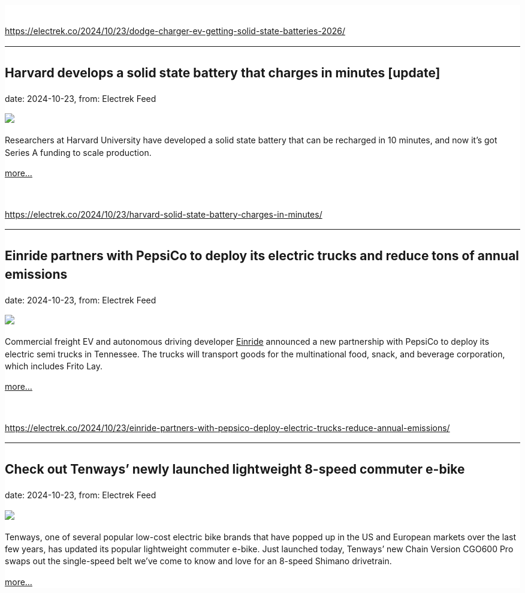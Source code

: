 <br> 

<https://electrek.co/2024/10/23/dodge-charger-ev-getting-solid-state-batteries-2026/>

---

## Harvard develops a solid state battery that charges in minutes [update]

date: 2024-10-23, from: Electrek Feed

<div class="feat-image"><img src="https://electrek.co/wp-content/uploads/sites/3/2024/01/Adden-MediaKit-Graphics-CellGenerations-2.jpg?quality=82&#038;strip=all&#038;w=1600" /></div><p>Researchers at Harvard University have developed a solid state battery that can be recharged in 10 minutes, and now it’s got Series A funding to scale production.</p>



 <a data-layer-pagetype="post" data-layer-postcategory="lithium-ion-battery,solid-state,solid-state-batteries,solid-state-battery" data-layer-viewtype="unknown" data-post-id="344617" href="https://electrek.co/2024/10/23/harvard-solid-state-battery-charges-in-minutes/#more-344617" class="more-link">more…</a> 

<br> 

<https://electrek.co/2024/10/23/harvard-solid-state-battery-charges-in-minutes/>

---

## Einride partners with PepsiCo to deploy its electric trucks and reduce tons of annual emissions

date: 2024-10-23, from: Electrek Feed

<div class="feat-image"><img src="https://electrek.co/wp-content/uploads/sites/3/2024/10/Pepsico-electrick-Trucks-Frito.jpg?quality=82&#038;strip=all&#038;w=1400" /></div><p>Commercial freight EV and autonomous driving developer <a href="https://electrek.co/guides/einride/">Einride</a> announced a new partnership with PepsiCo to deploy its electric semi trucks in Tennessee. The trucks will transport goods for the multinational food, snack, and beverage corporation, which includes Frito Lay.</p>



 <a data-layer-pagetype="post" data-layer-postcategory="commercial-evs,einride,pepsico" data-layer-viewtype="unknown" data-post-id="385485" href="https://electrek.co/2024/10/23/einride-partners-with-pepsico-deploy-electric-trucks-reduce-annual-emissions/#more-385485" class="more-link">more…</a> 

<br> 

<https://electrek.co/2024/10/23/einride-partners-with-pepsico-deploy-electric-trucks-reduce-annual-emissions/>

---

## Check out Tenways’ newly launched lightweight 8-speed commuter e-bike

date: 2024-10-23, from: Electrek Feed

<div class="feat-image"><img src="https://electrek.co/wp-content/uploads/sites/3/2024/10/tenways-chain-version-cgo600-pro-header.jpg?quality=82&#038;strip=all&#038;w=1600" /></div><p>Tenways, one of several popular low-cost electric bike brands that have popped up in the US and European markets over the last few years, has updated its popular lightweight commuter e-bike. Just launched today, Tenways’ new Chain Version CGO600 Pro swaps out the single-speed belt we’ve come to know and love for an 8-speed Shimano drivetrain.</p>



 <a data-layer-pagetype="post" data-layer-postcategory="ebikes" data-layer-viewtype="unknown" data-post-id="385609" href="https://electrek.co/2024/10/23/check-out-tenways-newly-launched-lightweight-8-speed-commuter-e-bike/#more-385609" class="more-link">more…</a> 
